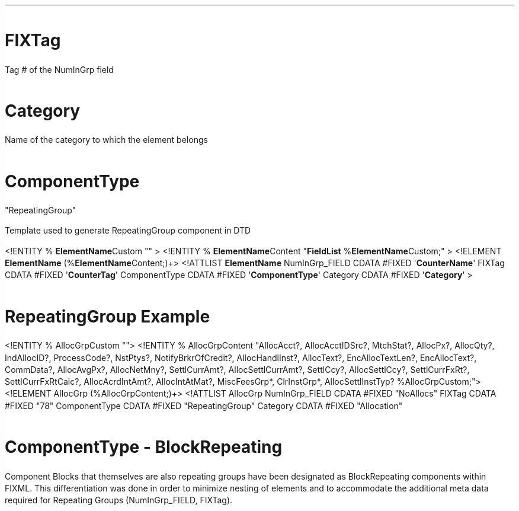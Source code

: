 
---

# FIXTag

Tag # of the NumInGrp field

# Category

Name of the category to which the element belongs

# ComponentType

"RepeatingGroup"

Template used to generate RepeatingGroup component in DTD

&#x3C;!ENTITY % **ElementName**Custom "" >
&#x3C;!ENTITY % **ElementName**Content "**FieldList** %**ElementName**Custom;" >
&#x3C;!ELEMENT **ElementName** (%**ElementName**Content;)+>
&#x3C;!ATTLIST **ElementName**
NumInGrp_FIELD CDATA #FIXED '**CounterName**'
FIXTag CDATA #FIXED '**CounterTag**'
ComponentType CDATA #FIXED '**ComponentType**'
Category CDATA #FIXED '**Category**' >

# RepeatingGroup Example

&#x3C;!ENTITY % AllocGrpCustom "">
&#x3C;!ENTITY % AllocGrpContent "AllocAcct?, AllocAcctIDSrc?, MtchStat?, AllocPx?, AllocQty?,
IndAllocID?,    ProcessCode?,  NstPtys?,  NotifyBrkrOfCredit?,  AllocHandlInst?,       AllocText?,
EncAllocTextLen?,    EncAllocText?, CommData?, AllocAvgPx?,     AllocNetMny?,       SettlCurrAmt?,
AllocSettlCurrAmt?,   SettlCcy?,    AllocSettlCcy?,   SettlCurrFxRt?,   SettlCurrFxRtCalc?,
AllocAcrdIntAmt?,     AllocIntAtMat?,     MiscFeesGrp*,   ClrInstGrp*,    AllocSettlInstTyp?
%AllocGrpCustom;">
&#x3C;!ELEMENT AllocGrp (%AllocGrpContent;)+>
&#x3C;!ATTLIST AllocGrp
NumInGrp_FIELD CDATA #FIXED "NoAllocs"
FIXTag CDATA #FIXED "78"
ComponentType CDATA #FIXED "RepeatingGroup"
Category CDATA #FIXED "Allocation"
>

# ComponentType - BlockRepeating

Component Blocks that themselves are also repeating groups have been designated as BlockRepeating components within FIXML. This differentiation was done in order to minimize nesting of elements and to accommodate the additional meta data required for Repeating Groups (NumInGrp_FIELD, FIXTag).
